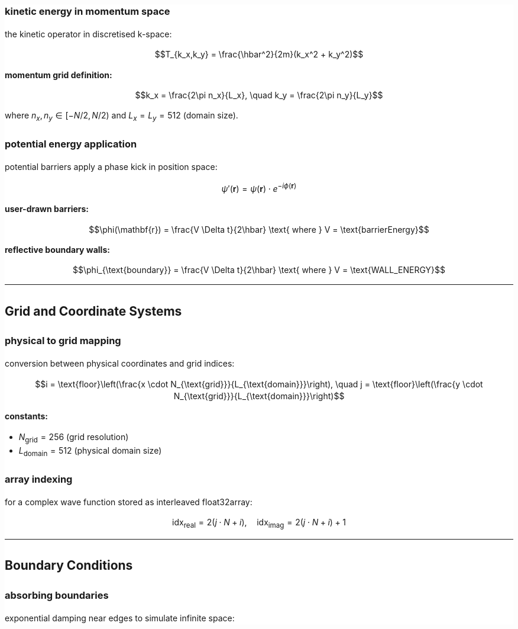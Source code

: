 ### kinetic energy in momentum space

the kinetic operator in discretised k-space:

$$T_{k_x,k_y} = \frac{\hbar^2}{2m}(k_x^2 + k_y^2)$$

**momentum grid definition:**

$$k_x = \frac{2\pi n_x}{L_x}, \quad k_y = \frac{2\pi n_y}{L_y}$$

where $n_x, n_y \in [-N/2, N/2)$ and $L_x = L_y = 512$ (domain size).

### potential energy application

potential barriers apply a phase kick in position space:

$$\psi'(\mathbf{r}) = \psi(\mathbf{r}) \cdot e^{-i \phi(\mathbf{r})}$$

**user-drawn barriers:**

$$\phi(\mathbf{r}) = \frac{V \Delta t}{2\hbar} \text{ where } V = \text{barrierEnergy}$$

**reflective boundary walls:**

$$\phi_{\text{boundary}} = \frac{V \Delta t}{2\hbar} \text{ where } V = \text{WALL_ENERGY}$$

---

## Grid and Coordinate Systems

### physical to grid mapping

conversion between physical coordinates and grid indices:

$$i = \text{floor}\left(\frac{x \cdot N_{\text{grid}}}{L_{\text{domain}}}\right), \quad j = \text{floor}\left(\frac{y \cdot N_{\text{grid}}}{L_{\text{domain}}}\right)$$

**constants:**

- $N_{\text{grid}} = 256$ (grid resolution)
- $L_{\text{domain}} = 512$ (physical domain size)

### array indexing

for a complex wave function stored as interleaved float32array:

$$\text{idx}_{\text{real}} = 2(j \cdot N + i), \quad \text{idx}_{\text{imag}} = 2(j \cdot N + i) + 1$$

---

## Boundary Conditions

### absorbing boundaries

exponential damping near edges to simulate infinite space:
